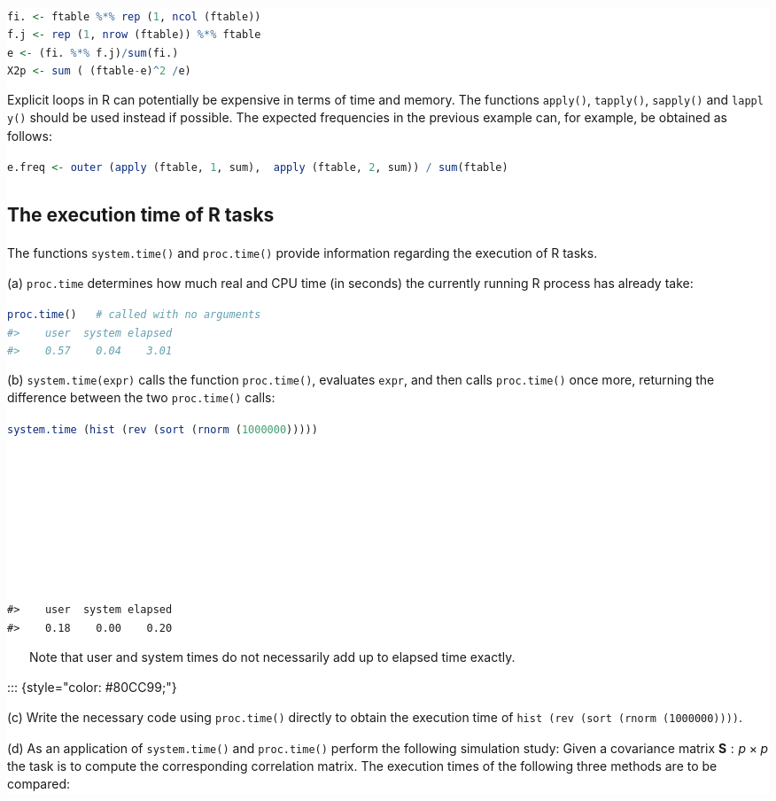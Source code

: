 
``` r
fi. <- ftable %*% rep (1, ncol (ftable))
f.j <- rep (1, nrow (ftable)) %*% ftable
e <- (fi. %*% f.j)/sum(fi.)
X2p <- sum ( (ftable-e)^2 /e)
```

Explicit loops in R can potentially be expensive in terms of time and memory. The functions `apply()`, `tapply()`, `sapply()` and `lapply()` should be used instead if possible. The expected frequencies in the previous example can, for example, be obtained as follows:


``` r
e.freq <- outer (apply (ftable, 1, sum),  apply (ftable, 2, sum)) / sum(ftable)
```

## The execution time of R tasks

The functions `system.time()` and `proc.time()` provide information regarding the execution of R tasks. 

(a)	`proc.time` determines how much real and CPU time (in seconds) the currently running R process has already take:


``` r
proc.time()   # called with no arguments
#>    user  system elapsed 
#>    0.57    0.04    3.01
```

(b) `system.time(expr)` calls the function `proc.time()`, evaluates `expr`, and then calls `proc.time()` once more, returning the difference between the two `proc.time()` calls:


``` r
system.time (hist (rev (sort (rnorm (1000000)))))
```

![](08-mapping_files/figure-latex/systemtimeExample-1.pdf) 

```
#>    user  system elapsed 
#>    0.18    0.00    0.20
```

<div style="margin-left: 25px; margin-right: 20px;">
Note that user and system times do not necessarily add up to elapsed time exactly.
</div>   

::: {style="color: #80CC99;"}

(c)	Write the necessary code using `proc.time()` directly to obtain the execution time of `hist (rev (sort (rnorm (1000000))))`.

(d)	As an application of `system.time()` and `proc.time()` perform the following simulation study: Given a covariance matrix $\mathbf{S}:p \times p$ the task is to compute the corresponding correlation matrix. The execution times of the following three methods are to be compared:
